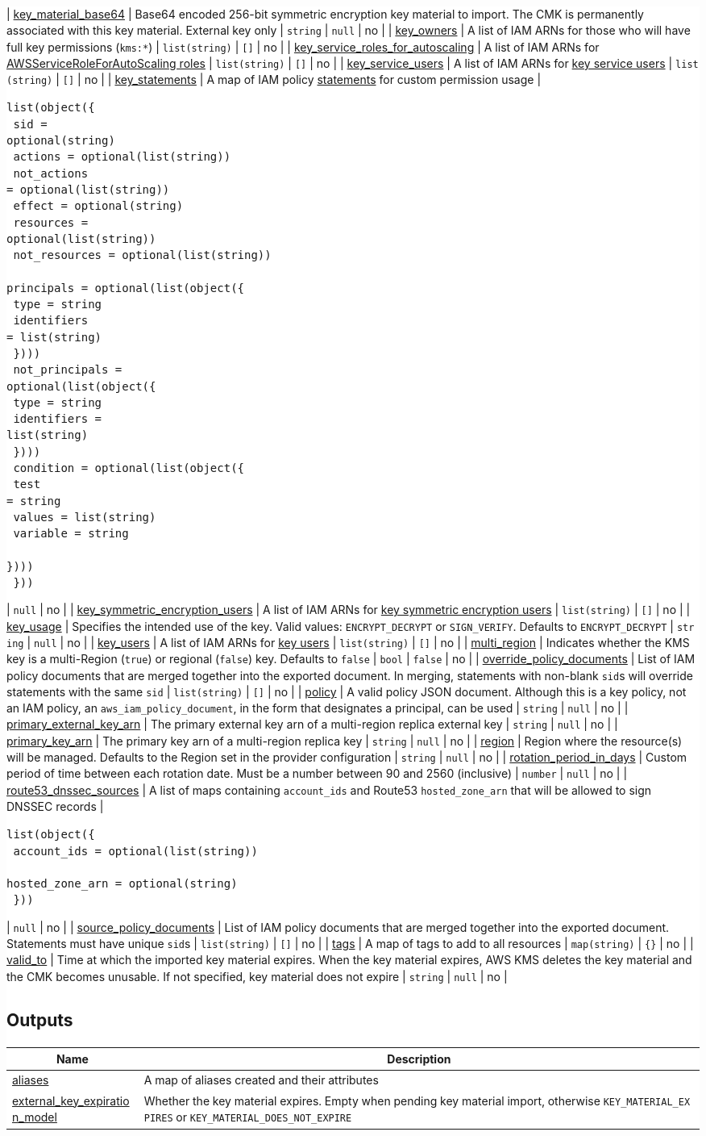 | <a name="input_key_material_base64"></a> [key\_material\_base64](#input\_key\_material\_base64) | Base64 encoded 256-bit symmetric encryption key material to import. The CMK is permanently associated with this key material. External key only | `string` | `null` | no |
| <a name="input_key_owners"></a> [key\_owners](#input\_key\_owners) | A list of IAM ARNs for those who will have full key permissions (`kms:*`) | `list(string)` | `[]` | no |
| <a name="input_key_service_roles_for_autoscaling"></a> [key\_service\_roles\_for\_autoscaling](#input\_key\_service\_roles\_for\_autoscaling) | A list of IAM ARNs for [AWSServiceRoleForAutoScaling roles](https://docs.aws.amazon.com/autoscaling/ec2/userguide/key-policy-requirements-EBS-encryption.html#policy-example-cmk-access) | `list(string)` | `[]` | no |
| <a name="input_key_service_users"></a> [key\_service\_users](#input\_key\_service\_users) | A list of IAM ARNs for [key service users](https://docs.aws.amazon.com/kms/latest/developerguide/key-policy-default.html#key-policy-service-integration) | `list(string)` | `[]` | no |
| <a name="input_key_statements"></a> [key\_statements](#input\_key\_statements) | A map of IAM policy [statements](https://registry.terraform.io/providers/hashicorp/aws/latest/docs/data-sources/iam_policy_document#statement) for custom permission usage | <pre>list(object({<br/>    sid           = optional(string)<br/>    actions       = optional(list(string))<br/>    not_actions   = optional(list(string))<br/>    effect        = optional(string)<br/>    resources     = optional(list(string))<br/>    not_resources = optional(list(string))<br/>    principals = optional(list(object({<br/>      type        = string<br/>      identifiers = list(string)<br/>    })))<br/>    not_principals = optional(list(object({<br/>      type        = string<br/>      identifiers = list(string)<br/>    })))<br/>    condition = optional(list(object({<br/>      test     = string<br/>      values   = list(string)<br/>      variable = string<br/>    })))<br/>  }))</pre> | `null` | no |
| <a name="input_key_symmetric_encryption_users"></a> [key\_symmetric\_encryption\_users](#input\_key\_symmetric\_encryption\_users) | A list of IAM ARNs for [key symmetric encryption users](https://docs.aws.amazon.com/kms/latest/developerguide/key-policy-default.html#key-policy-users-crypto) | `list(string)` | `[]` | no |
| <a name="input_key_usage"></a> [key\_usage](#input\_key\_usage) | Specifies the intended use of the key. Valid values: `ENCRYPT_DECRYPT` or `SIGN_VERIFY`. Defaults to `ENCRYPT_DECRYPT` | `string` | `null` | no |
| <a name="input_key_users"></a> [key\_users](#input\_key\_users) | A list of IAM ARNs for [key users](https://docs.aws.amazon.com/kms/latest/developerguide/key-policy-default.html#key-policy-default-allow-users) | `list(string)` | `[]` | no |
| <a name="input_multi_region"></a> [multi\_region](#input\_multi\_region) | Indicates whether the KMS key is a multi-Region (`true`) or regional (`false`) key. Defaults to `false` | `bool` | `false` | no |
| <a name="input_override_policy_documents"></a> [override\_policy\_documents](#input\_override\_policy\_documents) | List of IAM policy documents that are merged together into the exported document. In merging, statements with non-blank `sid`s will override statements with the same `sid` | `list(string)` | `[]` | no |
| <a name="input_policy"></a> [policy](#input\_policy) | A valid policy JSON document. Although this is a key policy, not an IAM policy, an `aws_iam_policy_document`, in the form that designates a principal, can be used | `string` | `null` | no |
| <a name="input_primary_external_key_arn"></a> [primary\_external\_key\_arn](#input\_primary\_external\_key\_arn) | The primary external key arn of a multi-region replica external key | `string` | `null` | no |
| <a name="input_primary_key_arn"></a> [primary\_key\_arn](#input\_primary\_key\_arn) | The primary key arn of a multi-region replica key | `string` | `null` | no |
| <a name="input_region"></a> [region](#input\_region) | Region where the resource(s) will be managed. Defaults to the Region set in the provider configuration | `string` | `null` | no |
| <a name="input_rotation_period_in_days"></a> [rotation\_period\_in\_days](#input\_rotation\_period\_in\_days) | Custom period of time between each rotation date. Must be a number between 90 and 2560 (inclusive) | `number` | `null` | no |
| <a name="input_route53_dnssec_sources"></a> [route53\_dnssec\_sources](#input\_route53\_dnssec\_sources) | A list of maps containing `account_ids` and Route53 `hosted_zone_arn` that will be allowed to sign DNSSEC records | <pre>list(object({<br/>    account_ids     = optional(list(string))<br/>    hosted_zone_arn = optional(string)<br/>  }))</pre> | `null` | no |
| <a name="input_source_policy_documents"></a> [source\_policy\_documents](#input\_source\_policy\_documents) | List of IAM policy documents that are merged together into the exported document. Statements must have unique `sid`s | `list(string)` | `[]` | no |
| <a name="input_tags"></a> [tags](#input\_tags) | A map of tags to add to all resources | `map(string)` | `{}` | no |
| <a name="input_valid_to"></a> [valid\_to](#input\_valid\_to) | Time at which the imported key material expires. When the key material expires, AWS KMS deletes the key material and the CMK becomes unusable. If not specified, key material does not expire | `string` | `null` | no |

## Outputs

| Name | Description |
|------|-------------|
| <a name="output_aliases"></a> [aliases](#output\_aliases) | A map of aliases created and their attributes |
| <a name="output_external_key_expiration_model"></a> [external\_key\_expiration\_model](#output\_external\_key\_expiration\_model) | Whether the key material expires. Empty when pending key material import, otherwise `KEY_MATERIAL_EXPIRES` or `KEY_MATERIAL_DOES_NOT_EXPIRE` |